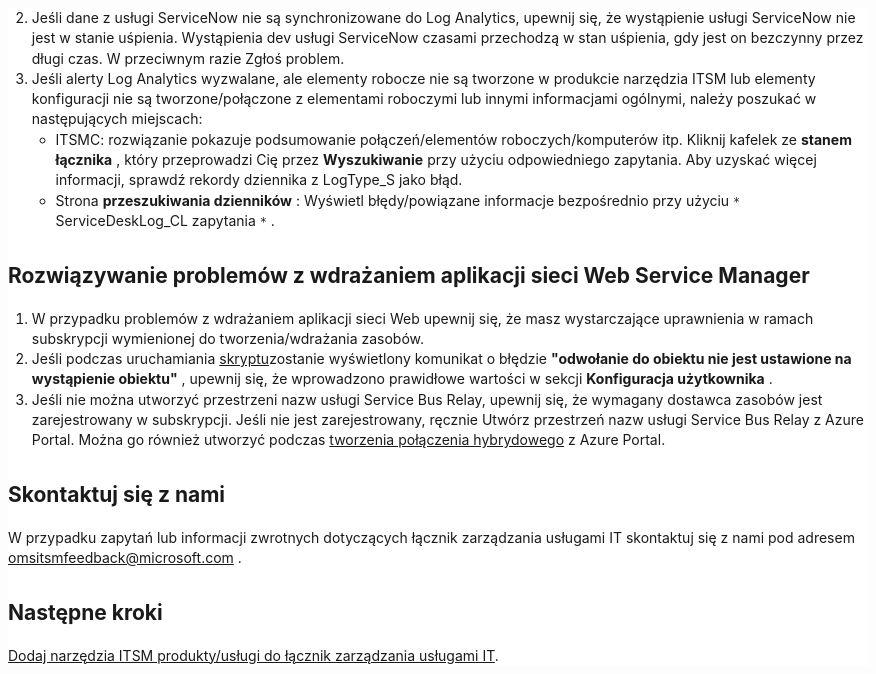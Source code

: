 2. Jeśli dane z usługi ServiceNow nie są synchronizowane do Log Analytics, upewnij się, że wystąpienie usługi ServiceNow nie jest w stanie uśpienia. Wystąpienia dev usługi ServiceNow czasami przechodzą w stan uśpienia, gdy jest on bezczynny przez długi czas. W przeciwnym razie Zgłoś problem.
3. Jeśli alerty Log Analytics wyzwalane, ale elementy robocze nie są tworzone w produkcie narzędzia ITSM lub elementy konfiguracji nie są tworzone/połączone z elementami roboczymi lub innymi informacjami ogólnymi, należy poszukać w następujących miejscach:
   -  ITSMC: rozwiązanie pokazuje podsumowanie połączeń/elementów roboczych/komputerów itp. Kliknij kafelek ze **stanem łącznika** , który przeprowadzi Cię przez **Wyszukiwanie**  przy użyciu odpowiedniego zapytania. Aby uzyskać więcej informacji, sprawdź rekordy dziennika z LogType_S jako błąd.
   - Strona **przeszukiwania dzienników** : Wyświetl błędy/powiązane informacje bezpośrednio przy użyciu `*` ServiceDeskLog_CL zapytania `*` .

## <a name="troubleshoot-service-manager-web-app-deployment"></a>Rozwiązywanie problemów z wdrażaniem aplikacji sieci Web Service Manager
1.  W przypadku problemów z wdrażaniem aplikacji sieci Web upewnij się, że masz wystarczające uprawnienia w ramach subskrypcji wymienionej do tworzenia/wdrażania zasobów.
2.  Jeśli podczas uruchamiania [skryptu](itsmc-service-manager-script.md)zostanie wyświetlony komunikat o błędzie **"odwołanie do obiektu nie jest ustawione na wystąpienie obiektu"** , upewnij się, że wprowadzono prawidłowe wartości w sekcji **Konfiguracja użytkownika** .
3.  Jeśli nie można utworzyć przestrzeni nazw usługi Service Bus Relay, upewnij się, że wymagany dostawca zasobów jest zarejestrowany w subskrypcji. Jeśli nie jest zarejestrowany, ręcznie Utwórz przestrzeń nazw usługi Service Bus Relay z Azure Portal. Można go również utworzyć podczas [tworzenia połączenia hybrydowego](./itsmc-connections.md#configure-the-hybrid-connection) z Azure Portal.


## <a name="contact-us"></a>Skontaktuj się z nami

W przypadku zapytań lub informacji zwrotnych dotyczących łącznik zarządzania usługami IT skontaktuj się z nami pod adresem [omsitsmfeedback@microsoft.com](mailto:omsitsmfeedback@microsoft.com) .

## <a name="next-steps"></a>Następne kroki
[Dodaj narzędzia ITSM produkty/usługi do łącznik zarządzania usługami IT](./itsmc-connections.md).

